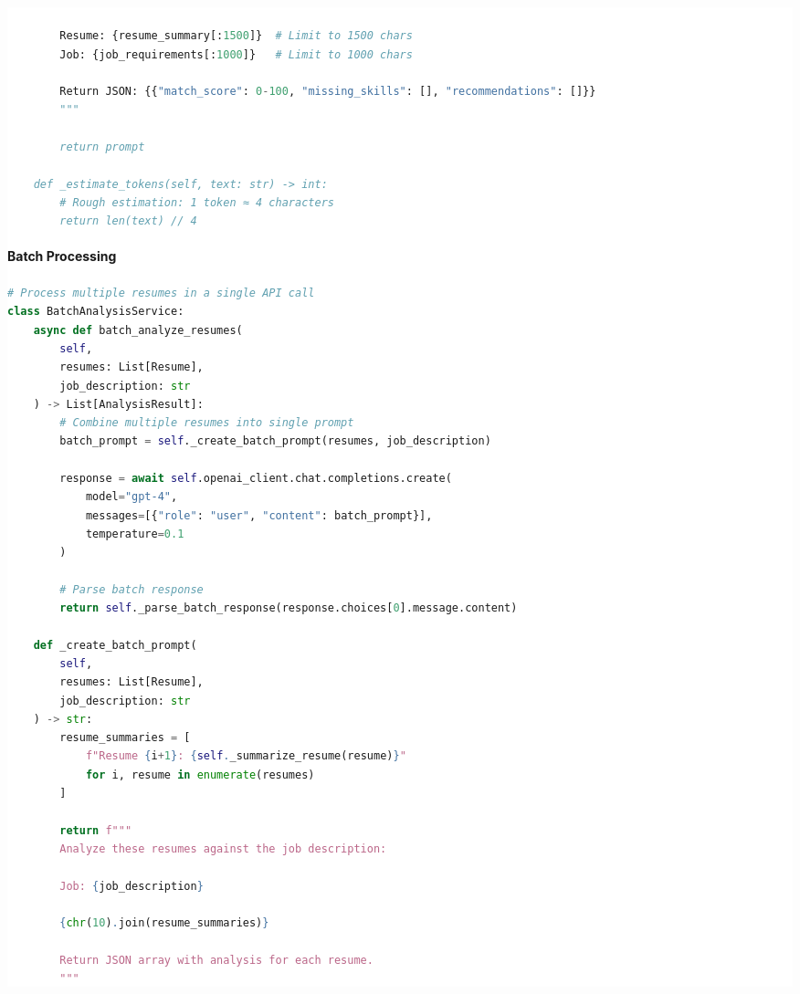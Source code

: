 ```python
        
        Resume: {resume_summary[:1500]}  # Limit to 1500 chars
        Job: {job_requirements[:1000]}   # Limit to 1000 chars
        
        Return JSON: {{"match_score": 0-100, "missing_skills": [], "recommendations": []}}
        """
        
        return prompt
    
    def _estimate_tokens(self, text: str) -> int:
        # Rough estimation: 1 token ≈ 4 characters
        return len(text) // 4
```

#### Batch Processing
```python
# Process multiple resumes in a single API call
class BatchAnalysisService:
    async def batch_analyze_resumes(
        self, 
        resumes: List[Resume], 
        job_description: str
    ) -> List[AnalysisResult]:
        # Combine multiple resumes into single prompt
        batch_prompt = self._create_batch_prompt(resumes, job_description)
        
        response = await self.openai_client.chat.completions.create(
            model="gpt-4",
            messages=[{"role": "user", "content": batch_prompt}],
            temperature=0.1
        )
        
        # Parse batch response
        return self._parse_batch_response(response.choices[0].message.content)
    
    def _create_batch_prompt(
        self, 
        resumes: List[Resume], 
        job_description: str
    ) -> str:
        resume_summaries = [
            f"Resume {i+1}: {self._summarize_resume(resume)}"
            for i, resume in enumerate(resumes)
        ]
        
        return f"""
        Analyze these resumes against the job description:
        
        Job: {job_description}
        
        {chr(10).join(resume_summaries)}
        
        Return JSON array with analysis for each resume.
        """
```
